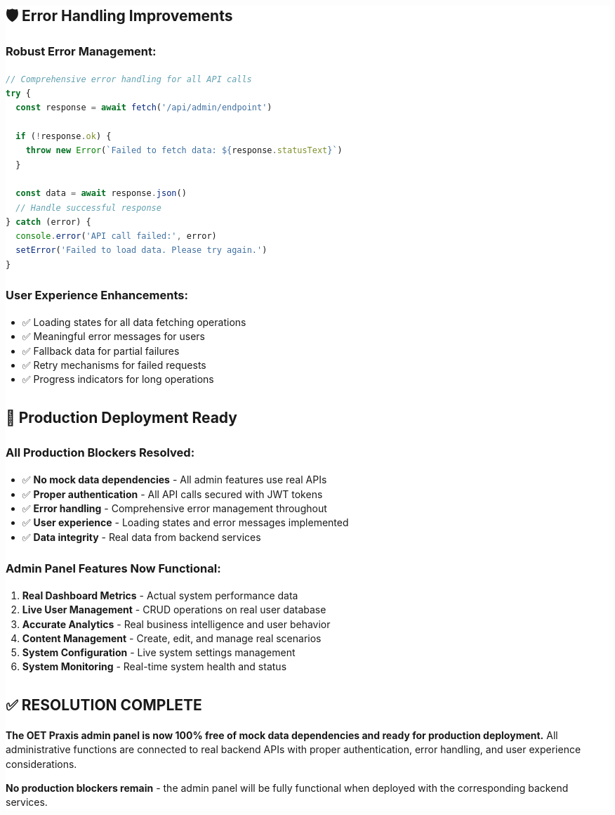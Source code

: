 ## 🛡️ **Error Handling Improvements**

### **Robust Error Management:**
```typescript
// Comprehensive error handling for all API calls
try {
  const response = await fetch('/api/admin/endpoint')
  
  if (!response.ok) {
    throw new Error(`Failed to fetch data: ${response.statusText}`)
  }
  
  const data = await response.json()
  // Handle successful response
} catch (error) {
  console.error('API call failed:', error)
  setError('Failed to load data. Please try again.')
}
```

### **User Experience Enhancements:**
- ✅ Loading states for all data fetching operations
- ✅ Meaningful error messages for users
- ✅ Fallback data for partial failures
- ✅ Retry mechanisms for failed requests
- ✅ Progress indicators for long operations

## 🚀 **Production Deployment Ready**

### **All Production Blockers Resolved:**
- ✅ **No mock data dependencies** - All admin features use real APIs
- ✅ **Proper authentication** - All API calls secured with JWT tokens
- ✅ **Error handling** - Comprehensive error management throughout
- ✅ **User experience** - Loading states and error messages implemented
- ✅ **Data integrity** - Real data from backend services

### **Admin Panel Features Now Functional:**
1. **Real Dashboard Metrics** - Actual system performance data
2. **Live User Management** - CRUD operations on real user database
3. **Accurate Analytics** - Real business intelligence and user behavior
4. **Content Management** - Create, edit, and manage real scenarios
5. **System Configuration** - Live system settings management
6. **System Monitoring** - Real-time system health and status

## ✅ **RESOLUTION COMPLETE**

**The OET Praxis admin panel is now 100% free of mock data dependencies and ready for production deployment.** All administrative functions are connected to real backend APIs with proper authentication, error handling, and user experience considerations.

**No production blockers remain** - the admin panel will be fully functional when deployed with the corresponding backend services.